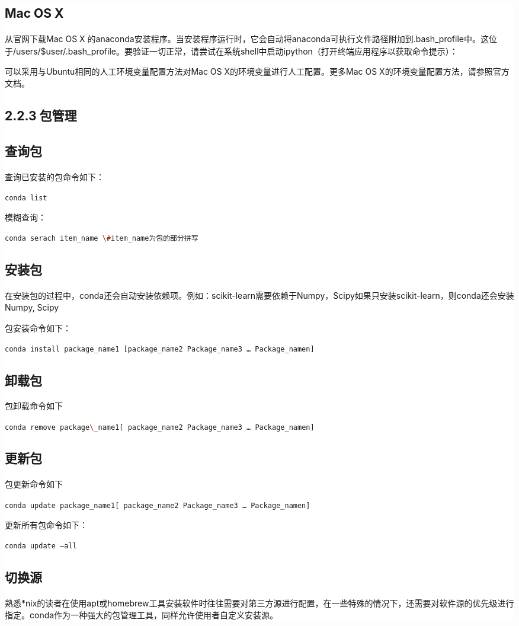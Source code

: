 ## Mac OS X

从官网下载Mac OS X
的anaconda安装程序。当安装程序运行时，它会自动将anaconda可执行文件路径附加到.bash\_profile中。这位于/users/\$user/.bash_profile。要验证一切正常，请尝试在系统shell中启动ipython（打开终端应用程序以获取命令提示）：

可以采用与Ubuntu相同的人工环境变量配置方法对Mac OS
X的环境变量进行人工配置。更多Mac OS X的环境变量配置方法，请参照官方文档。

## 2.2.3 包管理

## 查询包

查询已安装的包命令如下：
```bash
conda list
```
模糊查询：
```bash
conda serach item_name \#item_name为包的部分拼写
```
## 安装包

在安装包的过程中，conda还会自动安装依赖项。例如：scikit-learn需要依赖于Numpy，Scipy如果只安装scikit-learn，则conda还会安装Numpy,
Scipy

包安装命令如下：
```bash
conda install package_name1 [package_name2 Package_name3 … Package_namen]
```
## 卸载包

包卸载命令如下
```bash
conda remove package\_name1[ package_name2 Package_name3 … Package_namen]
```
## 更新包

包更新命令如下
```bash
conda update package_name1[ package_name2 Package_name3 … Package_namen]
```
更新所有包命令如下：
```bash
conda update –all
```
## 切换源

熟悉\*nix的读者在使用apt或homebrew工具安装软件时往往需要对第三方源进行配置，在一些特殊的情况下，还需要对软件源的优先级进行指定。conda作为一种强大的包管理工具，同样允许使用者自定义安装源。
